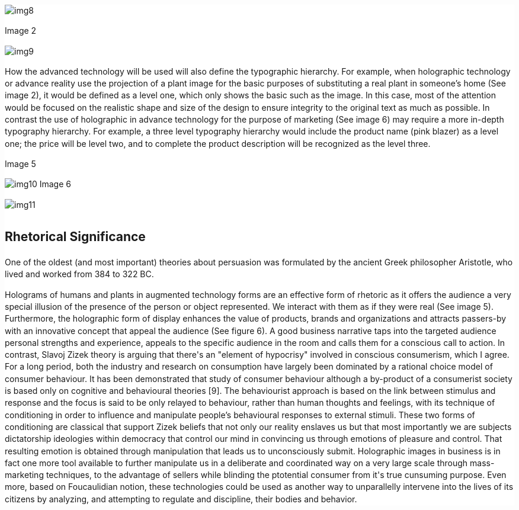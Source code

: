 ![img8](Images/image8.jpg)










Image 2

![img9](Images/image9.png)

How the advanced technology will be used will also define the typographic hierarchy. For example, when holographic technology or advance reality use the projection of a plant image for the basic purposes of substituting a real plant in someone’s home (See image 2), it would be defined as a level one, which only shows the basic such as the image. In this case, most of the attention would be focused on the realistic shape and size of the design to ensure integrity to the original text as much as possible. 
In contrast the use of holographic in advance technology for the purpose of marketing (See image 6) may require a more in-depth typography hierarchy. For example, a three level typography hierarchy would include the product name (pink blazer) as a level one; the price will be level two, and to complete the product description will be recognized as the level three.







Image 5                                                     

![img10](Images/image10.png) 
Image 6

![img11](Images/image11.jpg)

## Rhetorical Significance
One of the oldest (and most important) theories about persuasion was formulated by the ancient Greek philosopher Aristotle, who lived and worked from 384 to 322 BC. 

Holograms of humans and plants in augmented technology forms are an effective form of rhetoric as it offers the audience a very special illusion of the presence of the person or object represented. We interact with them as if they were real (See image 5). Furthermore, the holographic form of display enhances the value of products, brands and organizations and attracts passers-by with an innovative concept that appeal the audience (See figure 6). A good business narrative taps into the targeted audience personal strengths and experience, appeals to the specific audience in the room and calls them for a conscious call to action. In contrast, Slavoj Zizek theory is arguing that there's an "element of hypocrisy" involved in conscious consumerism, which I agree. For a long period, both the industry and research on consumption have largely been dominated by a rational choice model of consumer behaviour. It has been demonstrated that study of consumer behaviour although a by-product of a consumerist society is based only on cognitive and behavioural theories [9]. The behaviourist approach is based on the link between stimulus and response and the focus is said to be only relayed to behaviour, rather than human thoughts and feelings, with its technique of conditioning in order to influence and manipulate people’s 
behavioural responses to external stimuli. These two forms of conditioning are classical that support Zizek beliefs that not only our reality enslaves us but that most importantly we are subjects dictatorship ideologies within democracy that control our mind in convincing us through emotions of pleasure and control. That resulting emotion is obtained through manipulation that leads us to unconsciously submit. Holographic images in business is in fact one more tool available to further manipulate us in a deliberate and coordinated way on a very large scale through mass-marketing techniques, to the advantage of sellers while blinding the ptotential consumer from it's true cunsuming purpose. Even more, based on Foucaulidian notion, these technologies could be used as another way to unparallelly intervene into the lives of its citizens by analyzing, and attempting to regulate and discipline, their bodies and behavior. 
